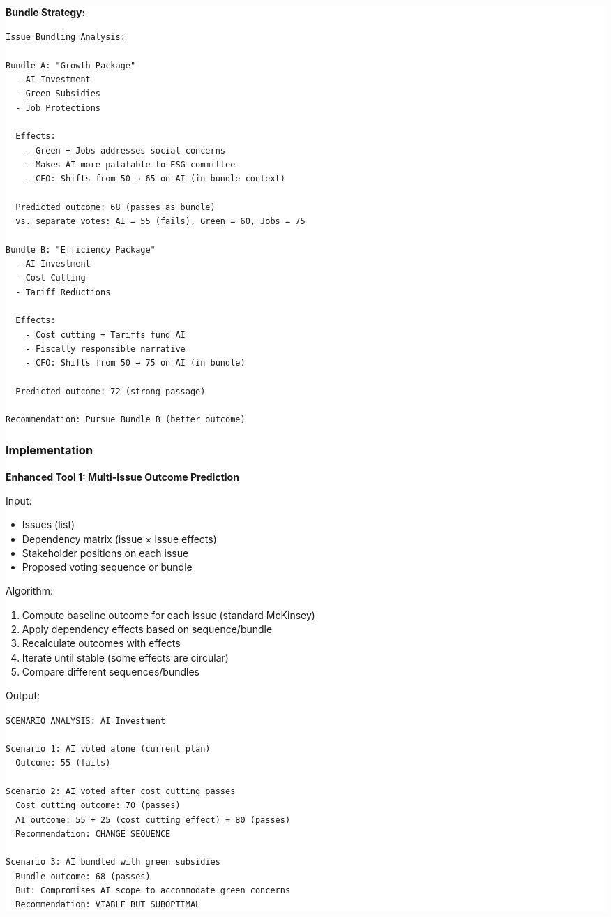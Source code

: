 **Bundle Strategy:**

```
Issue Bundling Analysis:

Bundle A: "Growth Package"
  - AI Investment
  - Green Subsidies
  - Job Protections

  Effects:
    - Green + Jobs addresses social concerns
    - Makes AI more palatable to ESG committee
    - CFO: Shifts from 50 → 65 on AI (in bundle context)

  Predicted outcome: 68 (passes as bundle)
  vs. separate votes: AI = 55 (fails), Green = 60, Jobs = 75

Bundle B: "Efficiency Package"
  - AI Investment
  - Cost Cutting
  - Tariff Reductions

  Effects:
    - Cost cutting + Tariffs fund AI
    - Fiscally responsible narrative
    - CFO: Shifts from 50 → 75 on AI (in bundle)

  Predicted outcome: 72 (strong passage)

Recommendation: Pursue Bundle B (better outcome)
```

### Implementation

**Enhanced Tool 1: Multi-Issue Outcome Prediction**

Input:
- Issues (list)
- Dependency matrix (issue × issue effects)
- Stakeholder positions on each issue
- Proposed voting sequence or bundle

Algorithm:
1. Compute baseline outcome for each issue (standard McKinsey)
2. Apply dependency effects based on sequence/bundle
3. Recalculate outcomes with effects
4. Iterate until stable (some effects are circular)
5. Compare different sequences/bundles

Output:
```
SCENARIO ANALYSIS: AI Investment

Scenario 1: AI voted alone (current plan)
  Outcome: 55 (fails)

Scenario 2: AI voted after cost cutting passes
  Cost cutting outcome: 70 (passes)
  AI outcome: 55 + 25 (cost cutting effect) = 80 (passes)
  Recommendation: CHANGE SEQUENCE

Scenario 3: AI bundled with green subsidies
  Bundle outcome: 68 (passes)
  But: Compromises AI scope to accommodate green concerns
  Recommendation: VIABLE BUT SUBOPTIMAL
```